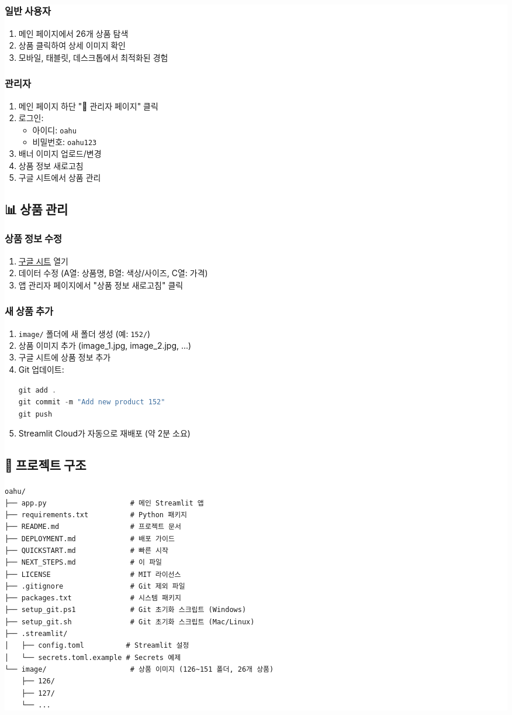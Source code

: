 ### 일반 사용자
1. 메인 페이지에서 26개 상품 탐색
2. 상품 클릭하여 상세 이미지 확인
3. 모바일, 태블릿, 데스크톱에서 최적화된 경험

### 관리자
1. 메인 페이지 하단 "🔐 관리자 페이지" 클릭
2. 로그인:
   - 아이디: `oahu`
   - 비밀번호: `oahu123`
3. 배너 이미지 업로드/변경
4. 상품 정보 새로고침
5. 구글 시트에서 상품 관리

## 📊 상품 관리

### 상품 정보 수정
1. [구글 시트](https://docs.google.com/spreadsheets/d/1Cnd19QAMyNEgvEdfXTA1QtW0VMiTRMCBFGmrzKWezNQ/edit?usp=sharing) 열기
2. 데이터 수정 (A열: 상품명, B열: 색상/사이즈, C열: 가격)
3. 앱 관리자 페이지에서 "상품 정보 새로고침" 클릭

### 새 상품 추가
1. `image/` 폴더에 새 폴더 생성 (예: `152/`)
2. 상품 이미지 추가 (image_1.jpg, image_2.jpg, ...)
3. 구글 시트에 상품 정보 추가
4. Git 업데이트:
   ```powershell
   git add .
   git commit -m "Add new product 152"
   git push
   ```
5. Streamlit Cloud가 자동으로 재배포 (약 2분 소요)

## 📁 프로젝트 구조

```
oahu/
├── app.py                    # 메인 Streamlit 앱
├── requirements.txt          # Python 패키지
├── README.md                 # 프로젝트 문서
├── DEPLOYMENT.md             # 배포 가이드
├── QUICKSTART.md             # 빠른 시작
├── NEXT_STEPS.md             # 이 파일
├── LICENSE                   # MIT 라이선스
├── .gitignore                # Git 제외 파일
├── packages.txt              # 시스템 패키지
├── setup_git.ps1             # Git 초기화 스크립트 (Windows)
├── setup_git.sh              # Git 초기화 스크립트 (Mac/Linux)
├── .streamlit/
│   ├── config.toml          # Streamlit 설정
│   └── secrets.toml.example # Secrets 예제
└── image/                    # 상품 이미지 (126~151 폴더, 26개 상품)
    ├── 126/
    ├── 127/
    └── ...
```
